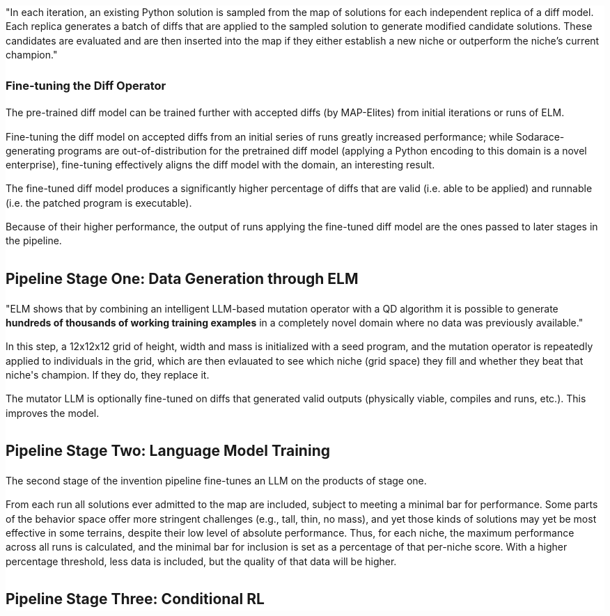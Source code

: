 "In each iteration, an existing Python
solution is sampled from the map of solutions for each independent replica of
a diff model. Each replica generates a batch of diffs that are applied to the
sampled solution to generate modified candidate solutions. These candidates are
evaluated and are then inserted into the map if they either establish a new niche
or outperform the niche’s current champion."

### Fine-tuning the Diff Operator

The pre-trained diff model can be trained further with
accepted diffs (by MAP-Elites) from initial iterations or runs of ELM.

Fine-tuning the diff model on accepted diffs from an initial series of runs
greatly increased performance; while Sodarace-generating programs
are out-of-distribution for the pretrained diff model (applying a Python encoding
to this domain is a novel enterprise), fine-tuning effectively aligns the diff model
with the domain, an interesting result. 

The fine-tuned diff model produces a significantly higher percentage of diffs that are valid (i.e. able to be applied) and runnable (i.e. the patched program is executable). 

Because of their higher performance, the output of runs applying the fine-tuned diff model are the ones passed to later stages in the pipeline.

## Pipeline Stage One: Data Generation through ELM

"ELM shows that by combining an intelligent LLM-based mutation operator with a QD algorithm it is possible to generate **hundreds of thousands of working training examples** in a completely novel domain where no data was previously available."

In this step, a 12x12x12 grid of height, width and mass is initialized with a seed program, and the mutation operator is repeatedly applied to individuals in the grid, which are then evlauated to see which niche (grid space) they fill and whether they beat that niche's champion. If they do, they replace it.

The mutator LLM is optionally fine-tuned on diffs that generated valid outputs (physically viable, compiles and runs, etc.). This improves the model.

## Pipeline Stage Two: Language Model Training

The second stage of the invention pipeline fine-tunes an LLM on the products of stage one.

From each run all solutions ever admitted to the map are
included, subject to meeting a minimal bar for performance. Some parts of
the behavior space offer more stringent challenges (e.g., tall, thin, no mass), and yet those kinds of solutions may yet be
most effective in some terrains, despite their low level of absolute performance. Thus, for each niche, the maximum performance across all runs is calculated, and the minimal bar for inclusion is set as a percentage of that per-niche score. With a higher percentage threshold, less data is included, but the quality of that data will be higher.

## Pipeline Stage Three: Conditional RL
